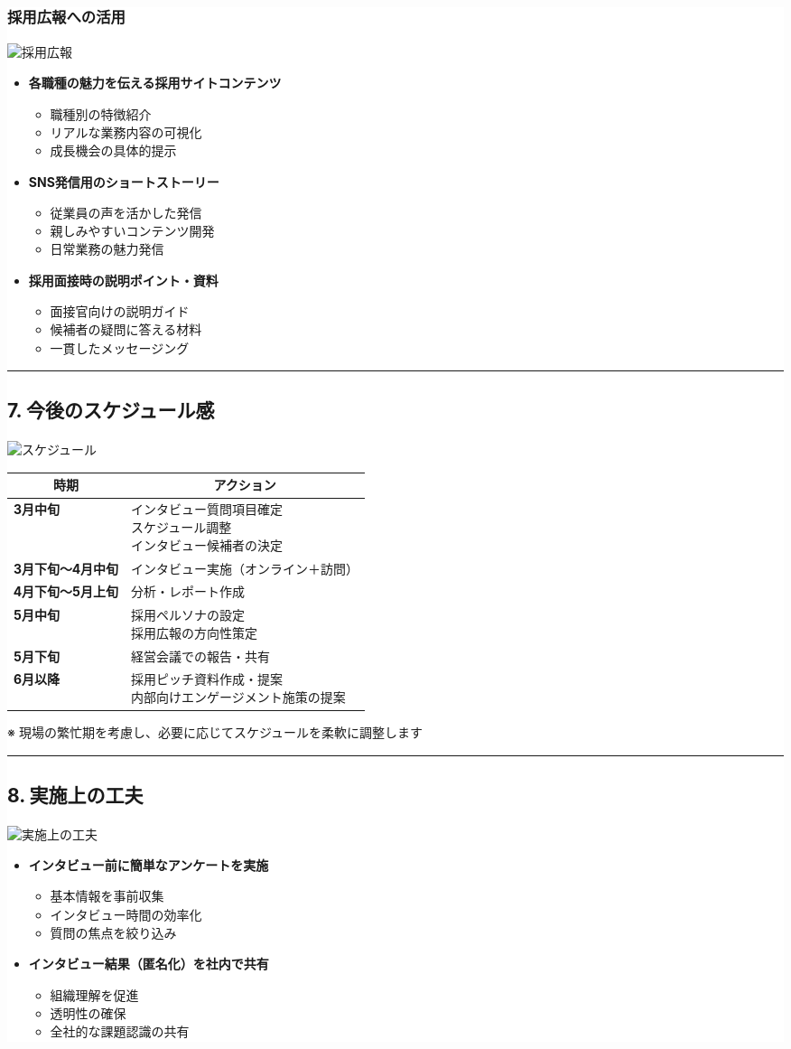 ### 採用広報への活用

![採用広報](https://via.placeholder.com/800x400)

- **各職種の魅力を伝える採用サイトコンテンツ**
  - 職種別の特徴紹介
  - リアルな業務内容の可視化
  - 成長機会の具体的提示

- **SNS発信用のショートストーリー**
  - 従業員の声を活かした発信
  - 親しみやすいコンテンツ開発
  - 日常業務の魅力発信

- **採用面接時の説明ポイント・資料**
  - 面接官向けの説明ガイド
  - 候補者の疑問に答える材料
  - 一貫したメッセージング

---

## 7. 今後のスケジュール感

![スケジュール](https://via.placeholder.com/800x400)

| 時期 | アクション |
|------|------------|
| **3月中旬** | インタビュー質問項目確定<br>スケジュール調整<br>インタビュー候補者の決定 |
| **3月下旬～4月中旬** | インタビュー実施（オンライン＋訪問） |
| **4月下旬～5月上旬** | 分析・レポート作成 |
| **5月中旬** | 採用ペルソナの設定<br>採用広報の方向性策定 |
| **5月下旬** | 経営会議での報告・共有 |
| **6月以降** | 採用ピッチ資料作成・提案<br>内部向けエンゲージメント施策の提案 |

※ 現場の繁忙期を考慮し、必要に応じてスケジュールを柔軟に調整します

---

## 8. 実施上の工夫

![実施上の工夫](https://via.placeholder.com/800x400)

- **インタビュー前に簡単なアンケートを実施**
  - 基本情報を事前収集
  - インタビュー時間の効率化
  - 質問の焦点を絞り込み

- **インタビュー結果（匿名化）を社内で共有**
  - 組織理解を促進
  - 透明性の確保
  - 全社的な課題認識の共有
